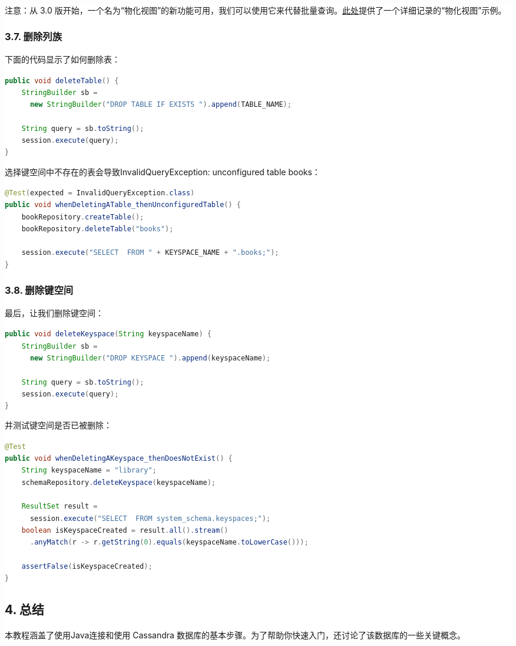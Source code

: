 注意：从 3.0 版开始，一个名为“物化视图”的新功能可用，我们可以使用它来代替批量查询。[此处](http://www.datastax.com/dev/blog/new-in-cassandra-3-0-materialized-views)提供了一个详细记录的“物化视图”示例。

### 3.7. 删除列族

下面的代码显示了如何删除表：

```java
public void deleteTable() {
    StringBuilder sb = 
      new StringBuilder("DROP TABLE IF EXISTS ").append(TABLE_NAME);

    String query = sb.toString();
    session.execute(query);
}
```

选择键空间中不存在的表会导致InvalidQueryException: unconfigured table books：

```java
@Test(expected = InvalidQueryException.class)
public void whenDeletingATable_thenUnconfiguredTable() {
    bookRepository.createTable();
    bookRepository.deleteTable("books");
       
    session.execute("SELECT  FROM " + KEYSPACE_NAME + ".books;");
}
```

### 3.8. 删除键空间

最后，让我们删除键空间：

```java
public void deleteKeyspace(String keyspaceName) {
    StringBuilder sb = 
      new StringBuilder("DROP KEYSPACE ").append(keyspaceName);

    String query = sb.toString();
    session.execute(query);
}
```

并测试键空间是否已被删除：

```java
@Test
public void whenDeletingAKeyspace_thenDoesNotExist() {
    String keyspaceName = "library";
    schemaRepository.deleteKeyspace(keyspaceName);

    ResultSet result = 
      session.execute("SELECT  FROM system_schema.keyspaces;");
    boolean isKeyspaceCreated = result.all().stream()
      .anyMatch(r -> r.getString(0).equals(keyspaceName.toLowerCase()));
        
    assertFalse(isKeyspaceCreated);
}
```

## 4. 总结

本教程涵盖了使用Java连接和使用 Cassandra 数据库的基本步骤。为了帮助你快速入门，还讨论了该数据库的一些关键概念。